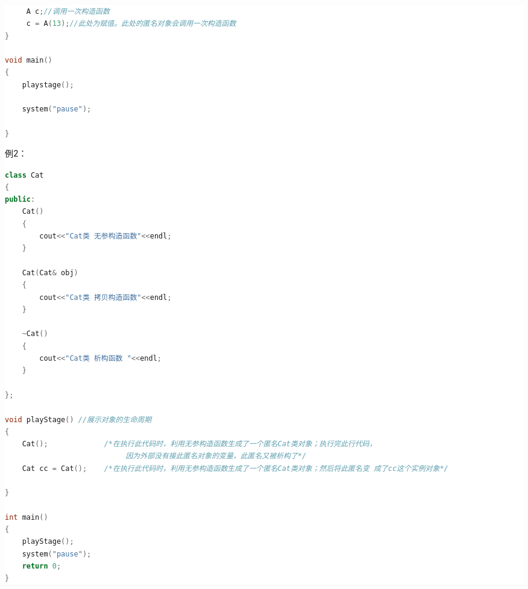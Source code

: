 ```cpp
     A c;//调用一次构造函数
     c = A(13);//此处为赋值。此处的匿名对象会调用一次构造函数
}

void main()
{
    playstage();

    system("pause");

}

```

例2：

```cpp
class Cat
{
public:
    Cat()
    {
        cout<<"Cat类 无参构造函数"<<endl;
    }

    Cat(Cat& obj)
    {
        cout<<"Cat类 拷贝构造函数"<<endl;
    }

    ~Cat()
    {
        cout<<"Cat类 析构函数 "<<endl;
    }

};

void playStage() //展示对象的生命周期
{
    Cat();             /*在执行此代码时，利用无参构造函数生成了一个匿名Cat类对象；执行完此行代码，
                            因为外部没有接此匿名对象的变量，此匿名又被析构了*/
    Cat cc = Cat();    /*在执行此代码时，利用无参构造函数生成了一个匿名Cat类对象；然后将此匿名变 成了cc这个实例对象*/
    
}

int main()
{
    playStage();
    system("pause");
    return 0;
}
```
